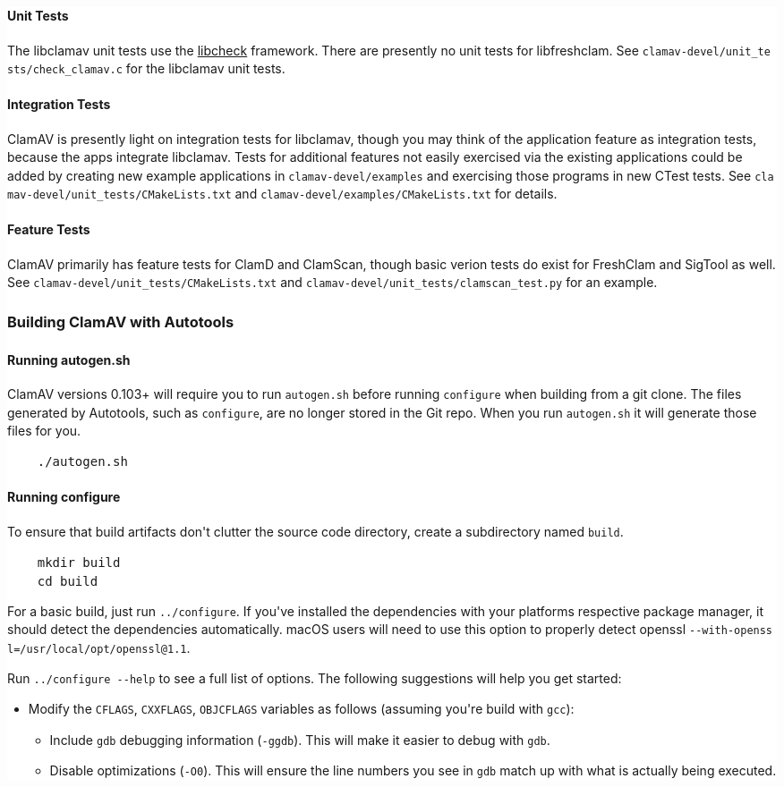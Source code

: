 #### Unit Tests

The libclamav unit tests use the [libcheck](https://github.com/libcheck/check) framework. There are presently no unit tests for libfreshclam. See `clamav-devel/unit_tests/check_clamav.c` for the libclamav unit tests.

#### Integration Tests

ClamAV is presently light on integration tests for libclamav, though you may think of the application feature as integration tests, because the apps integrate libclamav. Tests for additional features not easily exercised via the existing applications could be added by creating new example applications in `clamav-devel/examples` and exercising those programs in new CTest tests. See `clamav-devel/unit_tests/CMakeLists.txt` and `clamav-devel/examples/CMakeLists.txt` for details.

#### Feature Tests

ClamAV primarily has feature tests for ClamD and ClamScan, though basic verion tests do exist for FreshClam and SigTool as well. See `clamav-devel/unit_tests/CMakeLists.txt` and `clamav-devel/unit_tests/clamscan_test.py` for an example.

### Building ClamAV with Autotools

#### Running autogen.sh

ClamAV versions 0.103+ will require you to run `autogen.sh` before running `configure` when building from a git clone. The files generated by Autotools, such as `configure`, are no longer stored in the Git repo. When you run `autogen.sh` it will generate those files for you.

<pre>
    ./autogen.sh
</pre>

#### Running configure

To ensure that build artifacts don't clutter the source code directory, create a subdirectory named `build`.

<pre>
    mkdir build
    cd build
</pre>

For a basic build, just run `../configure`. If you've installed the dependencies with your platforms respective package manager, it should detect the dependencies automatically. macOS users will need to use this option to properly detect openssl `--with-openssl=/usr/local/opt/openssl@1.1`.

Run `../configure --help` to see a full list of options. The following suggestions will help you get started:

- Modify the `CFLAGS`, `CXXFLAGS`, `OBJCFLAGS` variables as follows (assuming you're build with `gcc`):

  - Include `gdb` debugging information (`-ggdb`).  This will make it easier to debug with `gdb`.

  - Disable optimizations (`-O0`).  This will ensure the line numbers you see in `gdb` match up with what is actually being executed.
